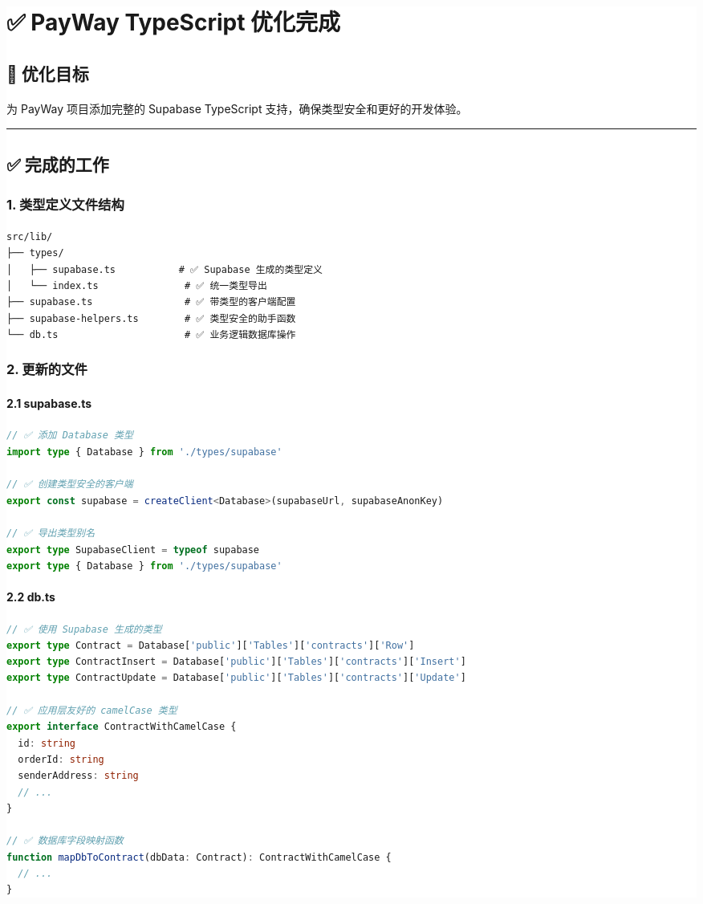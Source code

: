 # ✅ PayWay TypeScript 优化完成

## 🎯 优化目标

为 PayWay 项目添加完整的 Supabase TypeScript 支持，确保类型安全和更好的开发体验。

---

## ✅ 完成的工作

### 1. 类型定义文件结构

```
src/lib/
├── types/
│   ├── supabase.ts           # ✅ Supabase 生成的类型定义
│   └── index.ts               # ✅ 统一类型导出
├── supabase.ts                # ✅ 带类型的客户端配置
├── supabase-helpers.ts        # ✅ 类型安全的助手函数
└── db.ts                      # ✅ 业务逻辑数据库操作
```

### 2. 更新的文件

#### 2.1 supabase.ts
```typescript
// ✅ 添加 Database 类型
import type { Database } from './types/supabase'

// ✅ 创建类型安全的客户端
export const supabase = createClient<Database>(supabaseUrl, supabaseAnonKey)

// ✅ 导出类型别名
export type SupabaseClient = typeof supabase
export type { Database } from './types/supabase'
```

#### 2.2 db.ts
```typescript
// ✅ 使用 Supabase 生成的类型
export type Contract = Database['public']['Tables']['contracts']['Row']
export type ContractInsert = Database['public']['Tables']['contracts']['Insert']
export type ContractUpdate = Database['public']['Tables']['contracts']['Update']

// ✅ 应用层友好的 camelCase 类型
export interface ContractWithCamelCase {
  id: string
  orderId: string
  senderAddress: string
  // ...
}

// ✅ 数据库字段映射函数
function mapDbToContract(dbData: Contract): ContractWithCamelCase {
  // ...
}
```
